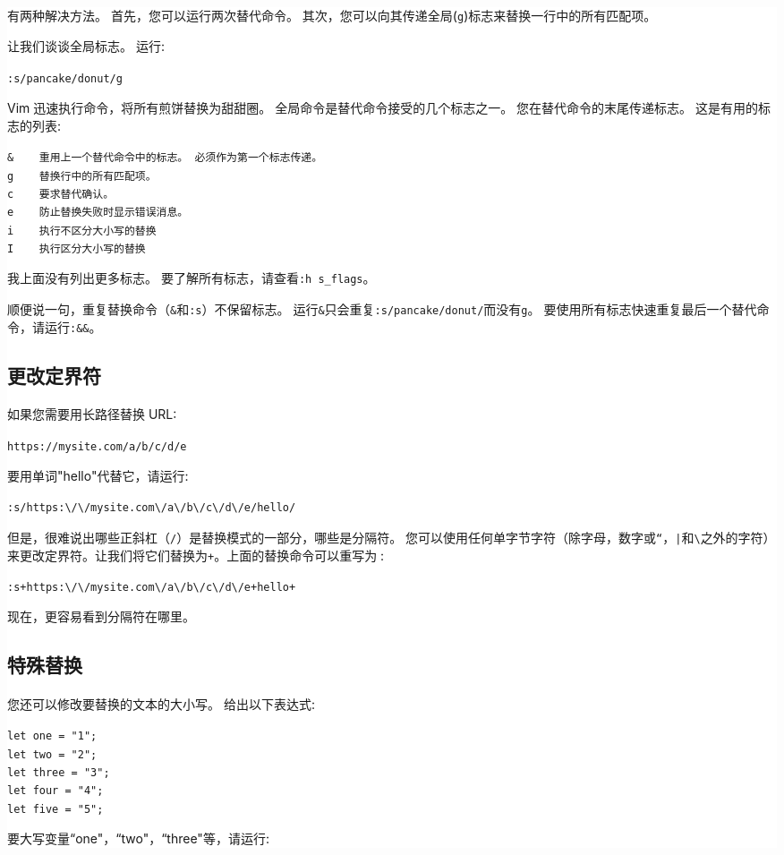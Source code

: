 有两种解决方法。 首先，您可以运行两次替代命令。 其次，您可以向其传递全局\(`g`\)标志来替换一行中的所有匹配项。

让我们谈谈全局标志。 运行:

```text
:s/pancake/donut/g
```

Vim 迅速执行命令，将所有煎饼替换为甜甜圈。 全局命令是替代命令接受的几个标志之一。 您在替代命令的末尾传递标志。 这是有用的标志的列表:

```text
&    重用上一个替代命令中的标志。 必须作为第一个标志传递。
g    替换行中的所有匹配项。
c    要求替代确认。
e    防止替换失败时显示错误消息。
i    执行不区分大小写的替换
I    执行区分大小写的替换
```

我上面没有列出更多标志。 要了解所有标志，请查看`:h s_flags`。

顺便说一句，重复替换命令（`&`和`:s`）不保留标志。 运行`&`只会重复`:s/pancake/donut/`而没有`g`。 要使用所有标志快速重复最后一个替代命令，请运行`:&&`。

## 更改定界符

如果您需要用长路径替换 URL:

```text
https://mysite.com/a/b/c/d/e
```

要用单词"hello"代替它，请运行:

```text
:s/https:\/\/mysite.com\/a\/b\/c\/d\/e/hello/
```

但是，很难说出哪些正斜杠（`/`）是替换模式的一部分，哪些是分隔符。 您可以使用任何单字节字符（除字母，数字或`“`，`|`和`\`之外的字符）来更改定界符。让我们将它们替换为`+`。上面的替换命令可以重写为 :

```text
:s+https:\/\/mysite.com\/a\/b\/c\/d\/e+hello+
```

现在，更容易看到分隔符在哪里。

## 特殊替换

您还可以修改要替换的文本的大小写。 给出以下表达式:

```text
let one = "1";
let two = "2";
let three = "3";
let four = "4";
let five = "5";
```

要大写变量“one"，“two"，“three"等，请运行:
